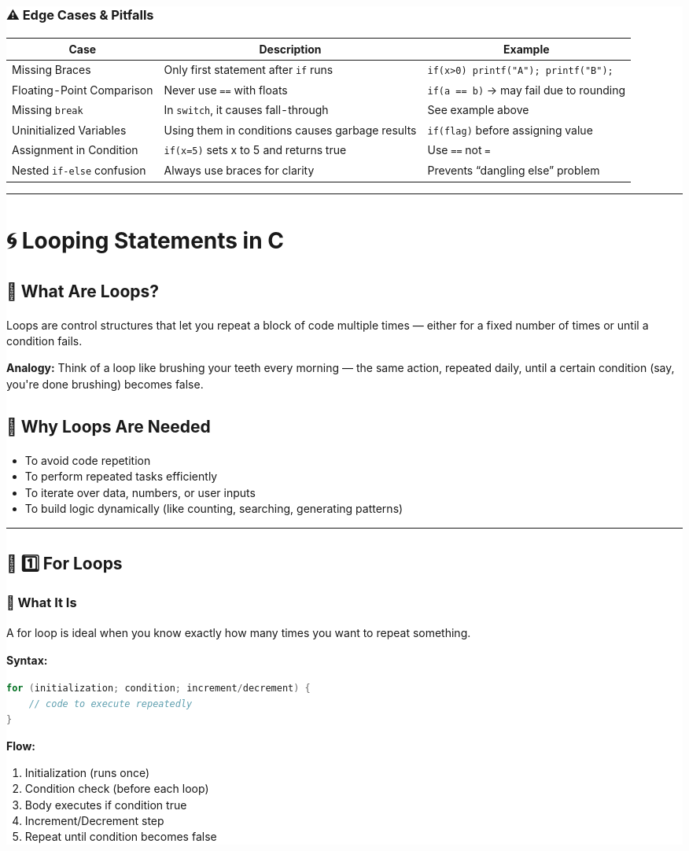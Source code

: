 ### ⚠️ Edge Cases & Pitfalls
| Case                       | Description                                     | Example                                 |
| -------------------------- | ----------------------------------------------- | --------------------------------------- |
| Missing Braces             | Only first statement after `if` runs            | `if(x>0) printf("A"); printf("B");`     |
| Floating-Point Comparison  | Never use `==` with floats                      | `if(a == b)` → may fail due to rounding |
| Missing `break`            | In `switch`, it causes fall-through             | See example above                       |
| Uninitialized Variables    | Using them in conditions causes garbage results | `if(flag)` before assigning value       |
| Assignment in Condition    | `if(x=5)` sets x to 5 and returns true          | Use `==` not `=`                        |
| Nested `if-else` confusion | Always use braces for clarity                   | Prevents “dangling else” problem        |


---



# 🌀 Looping Statements in C

## 🔹 What Are Loops?

Loops are control structures that let you repeat a block of code multiple times — either for a fixed number of times or until a condition fails.

**Analogy:** Think of a loop like brushing your teeth every morning — the same action, repeated daily, until a certain condition (say, you're done brushing) becomes false.

## 🔹 Why Loops Are Needed

- To avoid code repetition
- To perform repeated tasks efficiently
- To iterate over data, numbers, or user inputs
- To build logic dynamically (like counting, searching, generating patterns)

---

## 🧠 1️⃣ For Loops

### 🔸 What It Is

A for loop is ideal when you know exactly how many times you want to repeat something.

**Syntax:**
```c
for (initialization; condition; increment/decrement) {
    // code to execute repeatedly
}
```

**Flow:**
1. Initialization (runs once)
2. Condition check (before each loop)
3. Body executes if condition true
4. Increment/Decrement step
5. Repeat until condition becomes false
